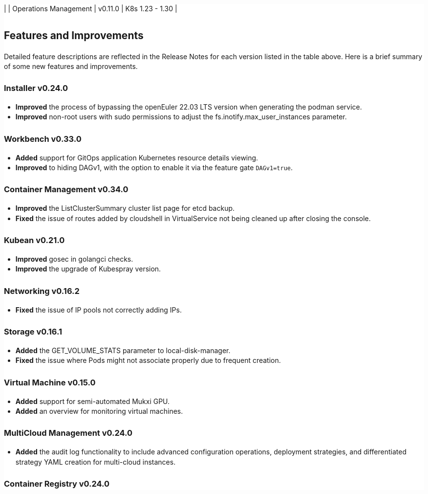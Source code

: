 | | Operations Management | v0.11.0 | K8s 1.23 - 1.30 |

[^1]: GPU capability requires kernel ≥ 3.10.1160
[^2]: Cilium ≥ 5.10
[^3]: Refer to [Kernel versions adapted by DRDB](../../storage/hwameistor/intro/drbd-support.md).
[^4]: KubeVirt ≥ 4.x

## Features and Improvements

Detailed feature descriptions are reflected in the Release Notes for each version listed
in the table above. Here is a brief summary of some new features and improvements.

### Installer v0.24.0

- **Improved** the process of bypassing the openEuler 22.03 LTS version when generating the podman service.
- **Improved** non-root users with sudo permissions to adjust the fs.inotify.max_user_instances parameter.

### Workbench v0.33.0

- **Added** support for GitOps application Kubernetes resource details viewing.
- **Improved** to hiding DAGv1, with the option to enable it via the feature gate `DAGv1=true`.

### Container Management v0.34.0

- **Improved** the ListClusterSummary cluster list page for etcd backup.
- **Fixed** the issue of routes added by cloudshell in VirtualService not being cleaned up after closing the console.

### Kubean v0.21.0

- **Improved** gosec in golangci checks.
- **Improved** the upgrade of Kubespray version.

### Networking v0.16.2

- **Fixed** the issue of IP pools not correctly adding IPs.

### Storage v0.16.1

- **Added** the GET_VOLUME_STATS parameter to local-disk-manager.
- **Fixed** the issue where Pods might not associate properly due to frequent creation.

### Virtual Machine v0.15.0

- **Added** support for semi-automated Mukxi GPU.
- **Added** an overview for monitoring virtual machines.

### MultiCloud Management v0.24.0

- **Added** the audit log functionality to include advanced configuration operations, deployment strategies, and differentiated strategy YAML creation for multi-cloud instances.

### Container Registry v0.24.0
